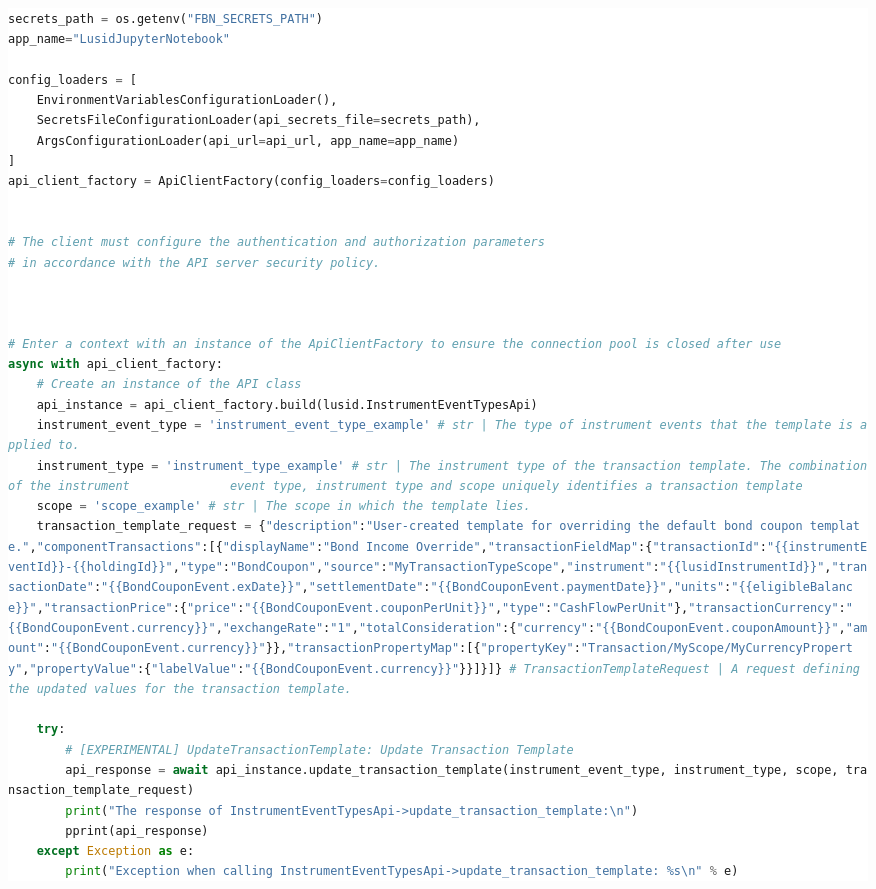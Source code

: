 ```python
secrets_path = os.getenv("FBN_SECRETS_PATH")
app_name="LusidJupyterNotebook"

config_loaders = [
	EnvironmentVariablesConfigurationLoader(),
	SecretsFileConfigurationLoader(api_secrets_file=secrets_path),
	ArgsConfigurationLoader(api_url=api_url, app_name=app_name)
]
api_client_factory = ApiClientFactory(config_loaders=config_loaders)


# The client must configure the authentication and authorization parameters
# in accordance with the API server security policy.



# Enter a context with an instance of the ApiClientFactory to ensure the connection pool is closed after use
async with api_client_factory:
    # Create an instance of the API class
    api_instance = api_client_factory.build(lusid.InstrumentEventTypesApi)
    instrument_event_type = 'instrument_event_type_example' # str | The type of instrument events that the template is applied to.
    instrument_type = 'instrument_type_example' # str | The instrument type of the transaction template. The combination of the instrument              event type, instrument type and scope uniquely identifies a transaction template
    scope = 'scope_example' # str | The scope in which the template lies.
    transaction_template_request = {"description":"User-created template for overriding the default bond coupon template.","componentTransactions":[{"displayName":"Bond Income Override","transactionFieldMap":{"transactionId":"{{instrumentEventId}}-{{holdingId}}","type":"BondCoupon","source":"MyTransactionTypeScope","instrument":"{{lusidInstrumentId}}","transactionDate":"{{BondCouponEvent.exDate}}","settlementDate":"{{BondCouponEvent.paymentDate}}","units":"{{eligibleBalance}}","transactionPrice":{"price":"{{BondCouponEvent.couponPerUnit}}","type":"CashFlowPerUnit"},"transactionCurrency":"{{BondCouponEvent.currency}}","exchangeRate":"1","totalConsideration":{"currency":"{{BondCouponEvent.couponAmount}}","amount":"{{BondCouponEvent.currency}}"}},"transactionPropertyMap":[{"propertyKey":"Transaction/MyScope/MyCurrencyProperty","propertyValue":{"labelValue":"{{BondCouponEvent.currency}}"}}]}]} # TransactionTemplateRequest | A request defining the updated values for the transaction template.

    try:
        # [EXPERIMENTAL] UpdateTransactionTemplate: Update Transaction Template
        api_response = await api_instance.update_transaction_template(instrument_event_type, instrument_type, scope, transaction_template_request)
        print("The response of InstrumentEventTypesApi->update_transaction_template:\n")
        pprint(api_response)
    except Exception as e:
        print("Exception when calling InstrumentEventTypesApi->update_transaction_template: %s\n" % e)
```


